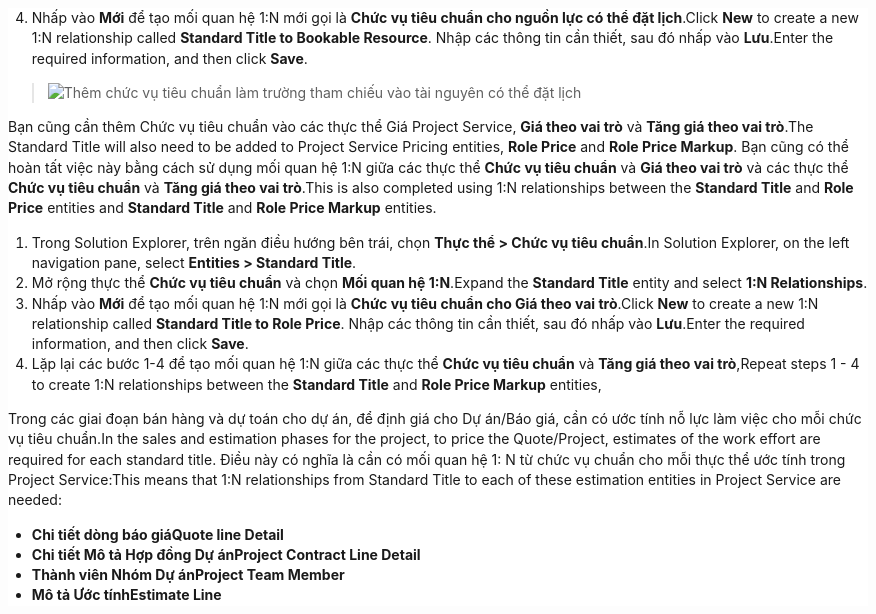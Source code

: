 4. <span data-ttu-id="3a7c7-151">Nhấp vào **Mới** để tạo mối quan hệ 1:N mới gọi là **Chức vụ tiêu chuẩn cho nguồn lực có thể đặt lịch**.</span><span class="sxs-lookup"><span data-stu-id="3a7c7-151">Click **New** to create a new 1:N relationship called **Standard Title to Bookable Resource**.</span></span> <span data-ttu-id="3a7c7-152">Nhập các thông tin cần thiết, sau đó nhấp vào **Lưu**.</span><span class="sxs-lookup"><span data-stu-id="3a7c7-152">Enter the required information, and then click **Save**.</span></span>

> ![Thêm chức vụ tiêu chuẩn làm trường tham chiếu vào tài nguyên có thể đặt lịch](media/ST-BR.png)

<span data-ttu-id="3a7c7-154">Bạn cũng cần thêm Chức vụ tiêu chuẩn vào các thực thể Giá Project Service, **Giá theo vai trò** và **Tăng giá theo vai trò**.</span><span class="sxs-lookup"><span data-stu-id="3a7c7-154">The Standard Title will also need to be added to Project Service Pricing entities, **Role Price** and **Role Price Markup**.</span></span> <span data-ttu-id="3a7c7-155">Bạn cũng có thể hoàn tất việc này bằng cách sử dụng mối quan hệ 1:N giữa các thực thể **Chức vụ tiêu chuẩn** và **Giá theo vai trò** và các thực thể **Chức vụ tiêu chuẩn** và **Tăng giá theo vai trò**.</span><span class="sxs-lookup"><span data-stu-id="3a7c7-155">This is also completed using 1:N relationships between the **Standard Title** and **Role Price** entities and **Standard Title** and **Role Price Markup** entities.</span></span>

1. <span data-ttu-id="3a7c7-156">Trong Solution Explorer, trên ngăn điều hướng bên trái, chọn **Thực thể > Chức vụ tiêu chuẩn**.</span><span class="sxs-lookup"><span data-stu-id="3a7c7-156">In Solution Explorer, on the left navigation pane, select **Entities > Standard Title**.</span></span>
2. <span data-ttu-id="3a7c7-157">Mở rộng thực thể **Chức vụ tiêu chuẩn** và chọn **Mối quan hệ 1:N**.</span><span class="sxs-lookup"><span data-stu-id="3a7c7-157">Expand the **Standard Title** entity and select **1:N Relationships**.</span></span>
3. <span data-ttu-id="3a7c7-158">Nhấp vào **Mới** để tạo mối quan hệ 1:N mới gọi là **Chức vụ tiêu chuẩn cho Giá theo vai trò**.</span><span class="sxs-lookup"><span data-stu-id="3a7c7-158">Click **New** to create a new 1:N relationship called **Standard Title to Role Price**.</span></span> <span data-ttu-id="3a7c7-159">Nhập các thông tin cần thiết, sau đó nhấp vào **Lưu**.</span><span class="sxs-lookup"><span data-stu-id="3a7c7-159">Enter the required information, and then click **Save**.</span></span>
4. <span data-ttu-id="3a7c7-160">Lặp lại các bước 1-4 để tạo mối quan hệ 1:N giữa các thực thể **Chức vụ tiêu chuẩn** và **Tăng giá theo vai trò**,</span><span class="sxs-lookup"><span data-stu-id="3a7c7-160">Repeat steps 1 - 4 to create 1:N relationships between the **Standard Title** and **Role Price Markup** entities,</span></span>

<span data-ttu-id="3a7c7-161">Trong các giai đoạn bán hàng và dự toán cho dự án, để định giá cho Dự án/Báo giá, cần có ước tính nỗ lực làm việc cho mỗi chức vụ tiêu chuẩn.</span><span class="sxs-lookup"><span data-stu-id="3a7c7-161">In the sales and estimation phases for the project, to price the Quote/Project, estimates of the work effort are required for each standard title.</span></span> <span data-ttu-id="3a7c7-162">Điều này có nghĩa là cần có mối quan hệ 1: N từ chức vụ chuẩn cho mỗi thực thể ước tính trong Project Service:</span><span class="sxs-lookup"><span data-stu-id="3a7c7-162">This means that 1:N relationships from Standard Title to each of these estimation entities in Project Service are needed:</span></span> 

- <span data-ttu-id="3a7c7-163">**Chi tiết dòng báo giá**</span><span class="sxs-lookup"><span data-stu-id="3a7c7-163">**Quote line Detail**</span></span>
- <span data-ttu-id="3a7c7-164">**Chi tiết Mô tả Hợp đồng Dự án**</span><span class="sxs-lookup"><span data-stu-id="3a7c7-164">**Project Contract Line Detail**</span></span>
- <span data-ttu-id="3a7c7-165">**Thành viên Nhóm Dự án**</span><span class="sxs-lookup"><span data-stu-id="3a7c7-165">**Project Team Member**</span></span>
- <span data-ttu-id="3a7c7-166">**Mô tả Ước tính**</span><span class="sxs-lookup"><span data-stu-id="3a7c7-166">**Estimate Line**</span></span>
